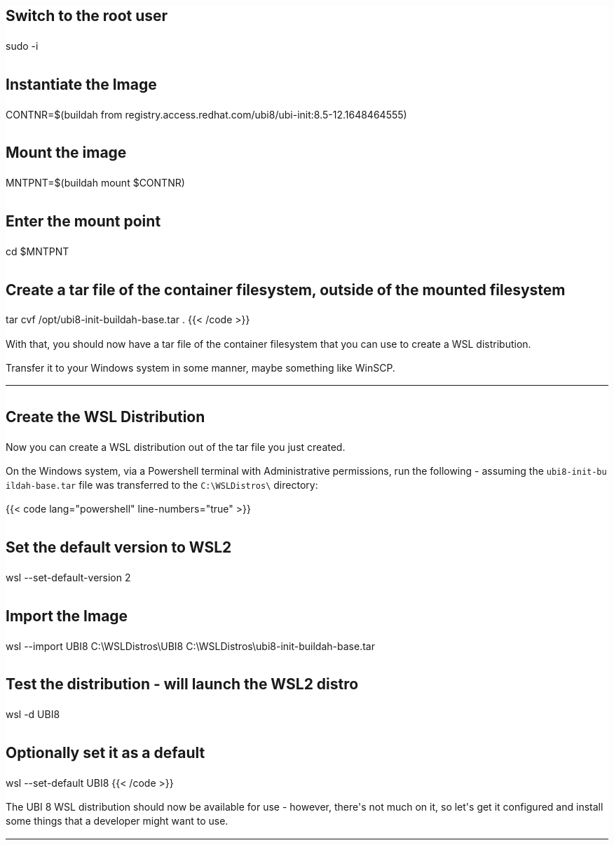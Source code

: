 ## Switch to the root user
sudo -i

## Instantiate the Image
CONTNR=$(buildah from registry.access.redhat.com/ubi8/ubi-init:8.5-12.1648464555)

## Mount the image
MNTPNT=$(buildah mount $CONTNR)

## Enter the mount point
cd $MNTPNT

## Create a tar file of the container filesystem, outside of the mounted filesystem
tar cvf /opt/ubi8-init-buildah-base.tar .
{{< /code >}}

With that, you should now have a tar file of the container filesystem that you can use to create a WSL distribution.

Transfer it to your Windows system in some manner, maybe something like WinSCP.

---

## Create the WSL Distribution

Now you can create a WSL distribution out of the tar file you just created.

On the Windows system, via a Powershell terminal with Administrative permissions, run the following - assuming the `ubi8-init-buildah-base.tar` file was transferred to the `C:\WSLDistros\` directory:

{{< code lang="powershell" line-numbers="true" >}}
## Set the default version to WSL2
wsl --set-default-version 2

## Import the Image
wsl --import UBI8 C:\WSLDistros\UBI8 C:\WSLDistros\ubi8-init-buildah-base.tar

## Test the distribution - will launch the WSL2 distro
wsl -d UBI8

## Optionally set it as a default
wsl --set-default UBI8
{{< /code >}}

The UBI 8 WSL distribution should now be available for use - however, there's not much on it, so let's get it configured and install some things that a developer might want to use.

---